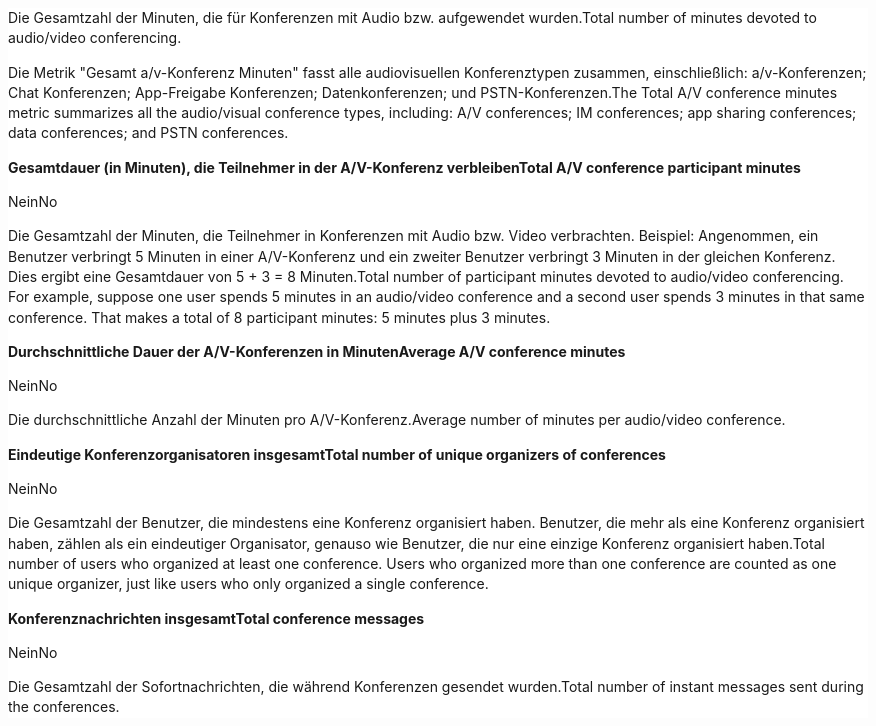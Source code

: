 <td><p><span data-ttu-id="cbf89-237">Die Gesamtzahl der Minuten, die für Konferenzen mit Audio bzw. aufgewendet wurden.</span><span class="sxs-lookup"><span data-stu-id="cbf89-237">Total number of minutes devoted to audio/video conferencing.</span></span></p>
<p><span data-ttu-id="cbf89-238">Die Metrik "Gesamt a/v-Konferenz Minuten" fasst alle audiovisuellen Konferenztypen zusammen, einschließlich: a/v-Konferenzen; Chat Konferenzen; App-Freigabe Konferenzen; Datenkonferenzen; und PSTN-Konferenzen.</span><span class="sxs-lookup"><span data-stu-id="cbf89-238">The Total A/V conference minutes metric summarizes all the audio/visual conference types, including: A/V conferences; IM conferences; app sharing conferences; data conferences; and PSTN conferences.</span></span></p></td>
</tr>
<tr class="odd">
<td><p><span data-ttu-id="cbf89-239"><strong>Gesamtdauer (in Minuten), die Teilnehmer in der A/V-Konferenz verbleiben</strong></span><span class="sxs-lookup"><span data-stu-id="cbf89-239"><strong>Total A/V conference participant minutes</strong></span></span></p></td>
<td><p><span data-ttu-id="cbf89-240">Nein</span><span class="sxs-lookup"><span data-stu-id="cbf89-240">No</span></span></p></td>
<td><p><span data-ttu-id="cbf89-p116">Die Gesamtzahl der Minuten, die Teilnehmer in Konferenzen mit Audio bzw. Video verbrachten. Beispiel: Angenommen, ein Benutzer verbringt 5 Minuten in einer A/V-Konferenz und ein zweiter Benutzer verbringt 3 Minuten in der gleichen Konferenz. Dies ergibt eine Gesamtdauer von 5 + 3 = 8 Minuten.</span><span class="sxs-lookup"><span data-stu-id="cbf89-p116">Total number of participant minutes devoted to audio/video conferencing. For example, suppose one user spends 5 minutes in an audio/video conference and a second user spends 3 minutes in that same conference. That makes a total of 8 participant minutes: 5 minutes plus 3 minutes.</span></span></p></td>
</tr>
<tr class="even">
<td><p><span data-ttu-id="cbf89-244"><strong>Durchschnittliche Dauer der A/V-Konferenzen in Minuten</strong></span><span class="sxs-lookup"><span data-stu-id="cbf89-244"><strong>Average A/V conference minutes</strong></span></span></p></td>
<td><p><span data-ttu-id="cbf89-245">Nein</span><span class="sxs-lookup"><span data-stu-id="cbf89-245">No</span></span></p></td>
<td><p><span data-ttu-id="cbf89-246">Die durchschnittliche Anzahl der Minuten pro A/V-Konferenz.</span><span class="sxs-lookup"><span data-stu-id="cbf89-246">Average number of minutes per audio/video conference.</span></span></p></td>
</tr>
<tr class="odd">
<td><p><span data-ttu-id="cbf89-247"><strong>Eindeutige Konferenzorganisatoren insgesamt</strong></span><span class="sxs-lookup"><span data-stu-id="cbf89-247"><strong>Total number of unique organizers of conferences</strong></span></span></p></td>
<td><p><span data-ttu-id="cbf89-248">Nein</span><span class="sxs-lookup"><span data-stu-id="cbf89-248">No</span></span></p></td>
<td><p><span data-ttu-id="cbf89-p117">Die Gesamtzahl der Benutzer, die mindestens eine Konferenz organisiert haben. Benutzer, die mehr als eine Konferenz organisiert haben, zählen als ein eindeutiger Organisator, genauso wie Benutzer, die nur eine einzige Konferenz organisiert haben.</span><span class="sxs-lookup"><span data-stu-id="cbf89-p117">Total number of users who organized at least one conference. Users who organized more than one conference are counted as one unique organizer, just like users who only organized a single conference.</span></span></p></td>
</tr>
<tr class="even">
<td><p><span data-ttu-id="cbf89-251"><strong>Konferenznachrichten insgesamt</strong></span><span class="sxs-lookup"><span data-stu-id="cbf89-251"><strong>Total conference messages</strong></span></span></p></td>
<td><p><span data-ttu-id="cbf89-252">Nein</span><span class="sxs-lookup"><span data-stu-id="cbf89-252">No</span></span></p></td>
<td><p><span data-ttu-id="cbf89-253">Die Gesamtzahl der Sofortnachrichten, die während Konferenzen gesendet wurden.</span><span class="sxs-lookup"><span data-stu-id="cbf89-253">Total number of instant messages sent during the conferences.</span></span></p></td>
</tr>
</tbody>
</table><span data-ttu-id="cbf89-254">
